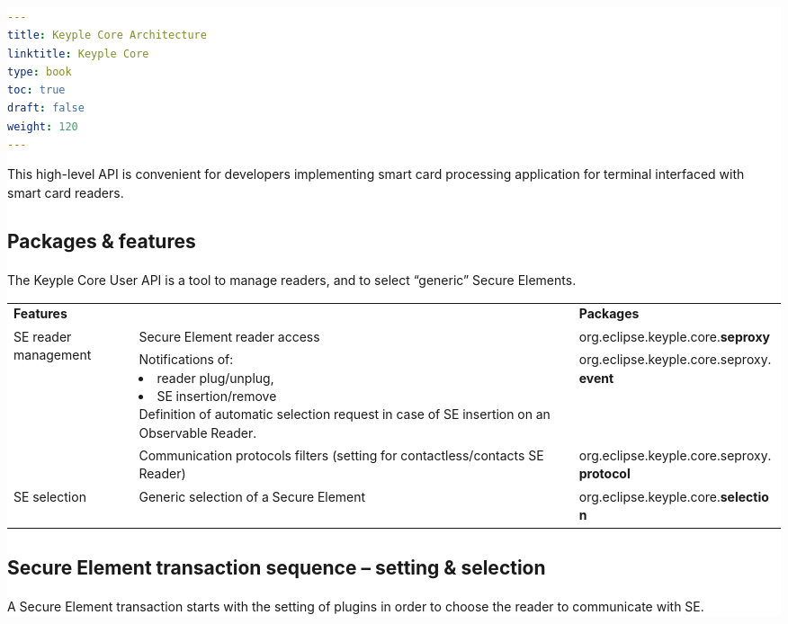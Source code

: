 ```yaml
---
title: Keyple Core Architecture
linktitle: Keyple Core
type: book
toc: true
draft: false
weight: 120
---
```


This high-level API is convenient for developers implementing smart card processing application for terminal interfaced with smart card readers.

## Packages & features
The Keyple Core User API is a tool to manage readers, and to select “generic” Secure Elements.

<table>
  <tr>
    <td colspan="2"><b>Features</b></td>
    <td><b>Packages</b></td>
  </tr>
  <tr>
    <td rowspan="3">SE reader management</td>
    <td>Secure Element reader access</td>
    <td>org.eclipse.keyple.core.<b>seproxy<b></td>
  </tr>
  <tr>
    <td>Notifications of:
           <li>reader plug/unplug,</li>
           <li>SE insertion/remove</li>
           Definition of automatic selection request in case of SE insertion on an Observable Reader.</td>
    <td>org.eclipse.keyple.core.seproxy.<b>event<b></td>
  </tr>
  <tr>
    <td>Communication protocols filters (setting for contactless/contacts SE Reader)</td>
    <td>org.eclipse.keyple.core.seproxy.<b>protocol<b></td>
  </tr>
  <tr>
    <td>SE selection</td>
    <td>Generic selection of a Secure Element</td>
    <td>org.eclipse.keyple.core.<b>selection<b></td>
  </tr>
</table>


## Secure Element transaction sequence – setting & selection
A Secure Element transaction starts with the setting of plugins in order to choose the reader to communicate with SE.
